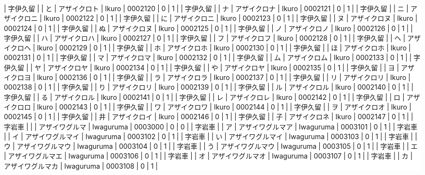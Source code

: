 | 字伊久留 |  | と | アザイクロト | Ikuro | 0002120 | 0 | 1 |
| 字伊久留 |  | ナ | アザイクロナ | Ikuro | 0002121 | 0 | 1 |
| 字伊久留 |  | ニ | アザイクロニ | Ikuro | 0002122 | 0 | 1 |
| 字伊久留 |  | に | アザイクロニ | Ikuro | 0002123 | 0 | 1 |
| 字伊久留 |  | ヌ | アザイクロヌ | Ikuro | 0002124 | 0 | 1 |
| 字伊久留 |  | ぬ | アザイクロヌ | Ikuro | 0002125 | 0 | 1 |
| 字伊久留 |  | ノ | アザイクロノ | Ikuro | 0002126 | 0 | 1 |
| 字伊久留 |  | ハ | アザイクロハ | Ikuro | 0002127 | 0 | 1 |
| 字伊久留 |  | フ | アザイクロフ | Ikuro | 0002128 | 0 | 1 |
| 字伊久留 |  | ヘ | アザイクロヘ | Ikuro | 0002129 | 0 | 1 |
| 字伊久留 |  | ホ | アザイクロホ | Ikuro | 0002130 | 0 | 1 |
| 字伊久留 |  | ほ | アザイクロホ | Ikuro | 0002131 | 0 | 1 |
| 字伊久留 |  | マ | アザイクロマ | Ikuro | 0002132 | 0 | 1 |
| 字伊久留 |  | ム | アザイクロム | Ikuro | 0002133 | 0 | 1 |
| 字伊久留 |  | ヤ | アザイクロヤ | Ikuro | 0002134 | 0 | 1 |
| 字伊久留 |  | や | アザイクロヤ | Ikuro | 0002135 | 0 | 1 |
| 字伊久留 |  | ヨ | アザイクロヨ | Ikuro | 0002136 | 0 | 1 |
| 字伊久留 |  | ラ | アザイクロラ | Ikuro | 0002137 | 0 | 1 |
| 字伊久留 |  | リ | アザイクロリ | Ikuro | 0002138 | 0 | 1 |
| 字伊久留 |  | り | アザイクロリ | Ikuro | 0002139 | 0 | 1 |
| 字伊久留 |  | ル | アザイクロル | Ikuro | 0002140 | 0 | 1 |
| 字伊久留 |  | る | アザイクロル | Ikuro | 0002141 | 0 | 1 |
| 字伊久留 |  | レ | アザイクロレ | Ikuro | 0002142 | 0 | 1 |
| 字伊久留 |  | ロ | アザイクロロ | Ikuro | 0002143 | 0 | 1 |
| 字伊久留 |  | ワ | アザイクロワ | Ikuro | 0002144 | 0 | 1 |
| 字伊久留 |  | ヲ | アザイクロオ | Ikuro | 0002145 | 0 | 1 |
| 字伊久留 |  | 井 | アザイクロイ | Ikuro | 0002146 | 0 | 1 |
| 字伊久留 |  | 子 | アザイクロネ | Ikuro | 0002147 | 0 | 1 |
| 字岩車 |  |  | アザイワグルマ | Iwaguruma | 0003000 | 0 | 0 |
| 字岩車 |  | ア | アザイワグルマア | Iwaguruma | 0003101 | 0 | 1 |
| 字岩車 |  | イ | アザイワグルマイ | Iwaguruma | 0003102 | 0 | 1 |
| 字岩車 |  | い | アザイワグルマイ | Iwaguruma | 0003103 | 0 | 1 |
| 字岩車 |  | ウ | アザイワグルマウ | Iwaguruma | 0003104 | 0 | 1 |
| 字岩車 |  | う | アザイワグルマウ | Iwaguruma | 0003105 | 0 | 1 |
| 字岩車 |  | エ | アザイワグルマエ | Iwaguruma | 0003106 | 0 | 1 |
| 字岩車 |  | オ | アザイワグルマオ | Iwaguruma | 0003107 | 0 | 1 |
| 字岩車 |  | カ | アザイワグルマカ | Iwaguruma | 0003108 | 0 | 1 |